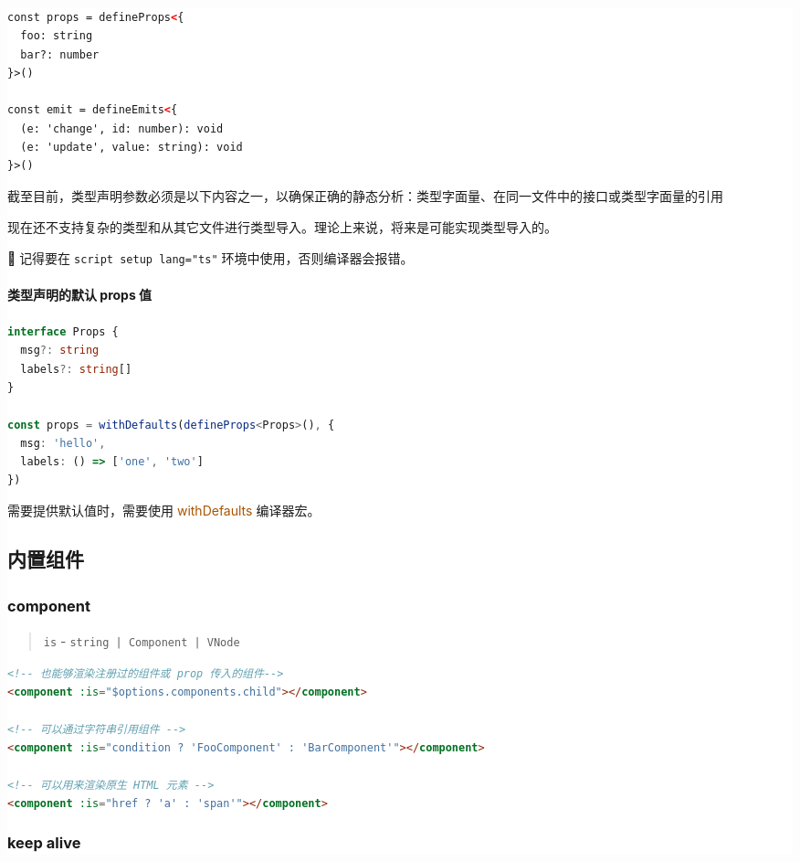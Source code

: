 ```html
const props = defineProps<{
  foo: string
  bar?: number
}>()

const emit = defineEmits<{
  (e: 'change', id: number): void
  (e: 'update', value: string): void
}>()
```

截至目前，类型声明参数必须是以下内容之一，以确保正确的静态分析：类型字面量、在同一文件中的接口或类型字面量的引用

现在还不支持复杂的类型和从其它文件进行类型导入。理论上来说，将来是可能实现类型导入的。

:octopus: 记得要在 `script setup lang="ts"` 环境中使用，否则编译器会报错。



#### 类型声明的默认 props 值

```typescript
interface Props {
  msg?: string
  labels?: string[]
}

const props = withDefaults(defineProps<Props>(), {
  msg: 'hello',
  labels: () => ['one', 'two']
})
```

需要提供默认值时，需要使用 <span style="color: #a50">withDefaults</span> 编译器宏。



## 内置组件

### component

> `is` - ` string | Component | VNode `

```html
<!-- 也能够渲染注册过的组件或 prop 传入的组件-->
<component :is="$options.components.child"></component>

<!-- 可以通过字符串引用组件 -->
<component :is="condition ? 'FooComponent' : 'BarComponent'"></component>

<!-- 可以用来渲染原生 HTML 元素 -->
<component :is="href ? 'a' : 'span'"></component>
```



### keep alive
